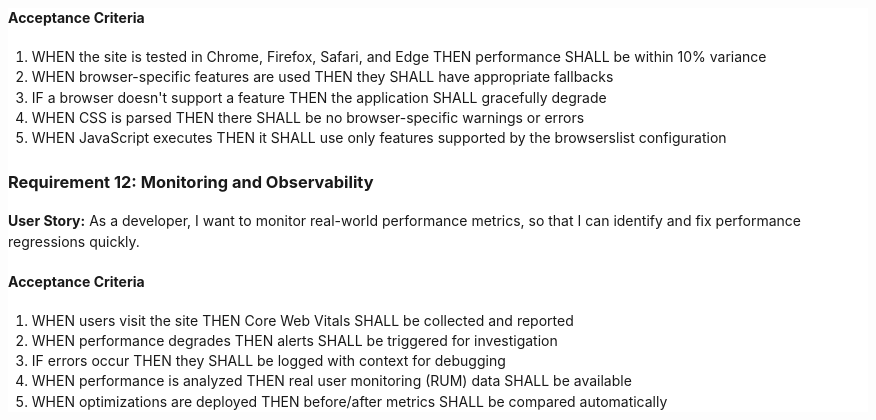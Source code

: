 #### Acceptance Criteria

1. WHEN the site is tested in Chrome, Firefox, Safari, and Edge THEN performance SHALL be within 10% variance
2. WHEN browser-specific features are used THEN they SHALL have appropriate fallbacks
3. IF a browser doesn't support a feature THEN the application SHALL gracefully degrade
4. WHEN CSS is parsed THEN there SHALL be no browser-specific warnings or errors
5. WHEN JavaScript executes THEN it SHALL use only features supported by the browserslist configuration

### Requirement 12: Monitoring and Observability

**User Story:** As a developer, I want to monitor real-world performance metrics, so that I can identify and fix performance regressions quickly.

#### Acceptance Criteria

1. WHEN users visit the site THEN Core Web Vitals SHALL be collected and reported
2. WHEN performance degrades THEN alerts SHALL be triggered for investigation
3. IF errors occur THEN they SHALL be logged with context for debugging
4. WHEN performance is analyzed THEN real user monitoring (RUM) data SHALL be available
5. WHEN optimizations are deployed THEN before/after metrics SHALL be compared automatically

